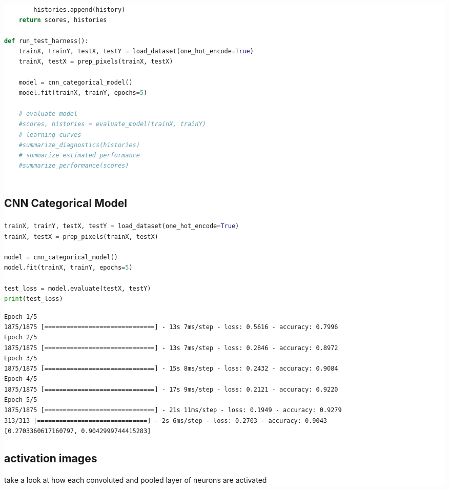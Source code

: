 ```python
        histories.append(history)
    return scores, histories

def run_test_harness():
    trainX, trainY, testX, testY = load_dataset(one_hot_encode=True)
    trainX, testX = prep_pixels(trainX, testX) 
    
    model = cnn_categorical_model()
    model.fit(trainX, trainY, epochs=5)

	# evaluate model
	#scores, histories = evaluate_model(trainX, trainY)
	# learning curves
	#summarize_diagnostics(histories)
	# summarize estimated performance
	#summarize_performance(scores)
    


```

## CNN Categorical Model


```python
trainX, trainY, testX, testY = load_dataset(one_hot_encode=True)
trainX, testX = prep_pixels(trainX, testX) 
    
model = cnn_categorical_model()
model.fit(trainX, trainY, epochs=5)

test_loss = model.evaluate(testX, testY)
print(test_loss)
```

    Epoch 1/5
    1875/1875 [==============================] - 13s 7ms/step - loss: 0.5616 - accuracy: 0.7996
    Epoch 2/5
    1875/1875 [==============================] - 13s 7ms/step - loss: 0.2846 - accuracy: 0.8972
    Epoch 3/5
    1875/1875 [==============================] - 15s 8ms/step - loss: 0.2432 - accuracy: 0.9084
    Epoch 4/5
    1875/1875 [==============================] - 17s 9ms/step - loss: 0.2121 - accuracy: 0.9220
    Epoch 5/5
    1875/1875 [==============================] - 21s 11ms/step - loss: 0.1949 - accuracy: 0.9279
    313/313 [==============================] - 2s 6ms/step - loss: 0.2703 - accuracy: 0.9043
    [0.2703360617160797, 0.9042999744415283]


## activation images

take a look at how each convoluted and pooled layer of neurons are activated
